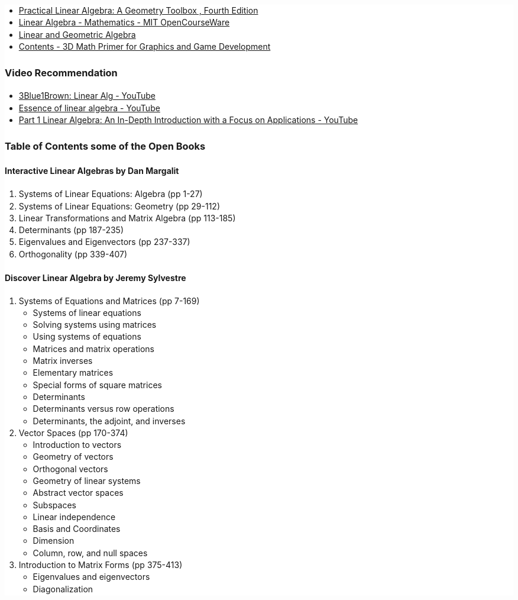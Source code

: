 - [Practical Linear Algebra: A Geometry Toolbox , Fourth Edition](http://www.farinhansford.com/books/pla/)
- [Linear Algebra - Mathematics - MIT OpenCourseWare](https://ocw.mit.edu/courses/18-06-linear-algebra-spring-2010/)
- [Linear and Geometric Algebra](http://www.faculty.luther.edu/~macdonal/laga/)
- [Contents - 3D Math Primer for Graphics and Game Development](https://gamemath.com/book/)

### Video Recommendation

- [3Blue1Brown: Linear Alg - YouTube](https://www.youtube.com/playlist?list=PL0-GT3co4r2y2YErbmuJw2L5tW4Ew2O5B)
- [Essence of linear algebra - YouTube](https://www.youtube.com/playlist?list=PLZHQObOWTQDPD3MizzM2xVFitgF8hE_ab)
- [Part 1 Linear Algebra: An In-Depth Introduction with a Focus on Applications - YouTube](https://www.youtube.com/playlist?list=PLlXfTHzgMRUKXD88IdzS14F4NxAZudSmv)

### Table of Contents some of the Open Books

#### Interactive Linear Algebras by Dan Margalit

1. Systems of Linear Equations: Algebra (pp 1-27)
2. Systems of Linear Equations: Geometry (pp 29-112)
3. Linear Transformations and Matrix Algebra (pp 113-185)
4. Determinants (pp 187-235)
5. Eigenvalues and Eigenvectors (pp 237-337)
6. Orthogonality (pp 339-407)

#### Discover Linear Algebra by Jeremy Sylvestre

1. Systems of Equations and Matrices (pp 7-169)
    - Systems of linear equations
    - Solving systems using matrices
    - Using systems of equations
    - Matrices and matrix operations
    - Matrix inverses
    - Elementary matrices
    - Special forms of square matrices
    - Determinants
    - Determinants versus row operations
    - Determinants, the adjoint, and inverses
2. Vector Spaces (pp 170-374)
    - Introduction to vectors
    - Geometry of vectors
    - Orthogonal vectors
    - Geometry of linear systems
    - Abstract vector spaces
    - Subspaces
    - Linear independence
    - Basis and Coordinates
    - Dimension
    - Column, row, and null spaces
3. Introduction to Matrix Forms (pp 375-413)
    - Eigenvalues and eigenvectors
    - Diagonalization
